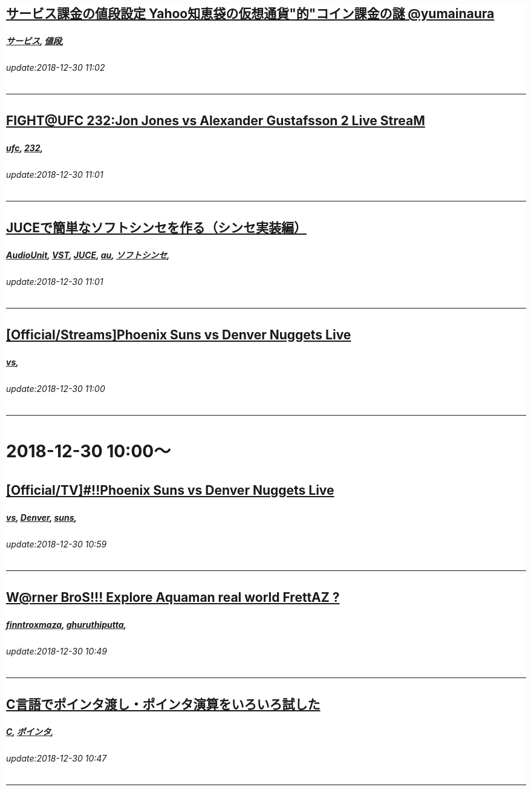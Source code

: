 ## [サービス課金の値段設定 Yahoo知恵袋の仮想通貨"的"コイン課金の謎 @yumainaura](https://qiita.com/YumaInaura/items/b67021f545c0dfcb59cd)
##### [サービス](https://qiita.com/tags/サービス), [値段](https://qiita.com/tags/値段), 
###### update:2018-12-30 11:02
---
## [FIGHT@UFC 232:Jon Jones vs Alexander Gustafsson 2 Live StreaM](https://qiita.com/onlinelivesports/items/6b2c709e9cdcd382bd1a)
##### [ufc](https://qiita.com/tags/ufc), [232](https://qiita.com/tags/232), 
###### update:2018-12-30 11:01
---
## [JUCEで簡単なソフトシンセを作る（シンセ実装編）](https://qiita.com/ring2/items/350952a4618f454bb4c2)
##### [AudioUnit](https://qiita.com/tags/AudioUnit), [VST](https://qiita.com/tags/VST), [JUCE](https://qiita.com/tags/JUCE), [au](https://qiita.com/tags/au), [ソフトシンセ](https://qiita.com/tags/ソフトシンセ), 
###### update:2018-12-30 11:01
---
## [[Official/Streams]Phoenix Suns vs Denver Nuggets Live](https://qiita.com/8cesar/items/eb1fa741be8a3145fd25)
##### [vs](https://qiita.com/tags/vs), 
###### update:2018-12-30 11:00
---




# 2018-12-30 10:00～
## [[Official/TV]#!!Phoenix Suns vs Denver Nuggets Live](https://qiita.com/bwahyu/items/77eadc3ab0485a90cf87)
##### [vs](https://qiita.com/tags/vs), [Denver](https://qiita.com/tags/Denver), [suns](https://qiita.com/tags/suns), 
###### update:2018-12-30 10:59
---
## [W@rner BroS!!! Explore Aquaman real world FrettAZ ?](https://qiita.com/finnrett/items/1476140cae4c9169a7b1)
##### [finntroxmaza](https://qiita.com/tags/finntroxmaza), [ghuruthiputta](https://qiita.com/tags/ghuruthiputta), 
###### update:2018-12-30 10:49
---
## [C言語でポインタ渡し・ポインタ演算をいろいろ試した](https://qiita.com/Reed_X1319RAY/items/65847e6914392bdd160d)
##### [C](https://qiita.com/tags/C), [ポインタ](https://qiita.com/tags/ポインタ), 
###### update:2018-12-30 10:47
---